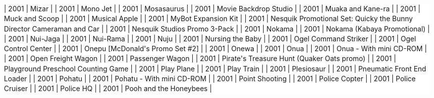 | 2001 | Mizar |
| 2001 | Mono Jet |
| 2001 | Mosasaurus |
| 2001 | Movie Backdrop Studio |
| 2001 | Muaka and Kane-ra |
| 2001 | Muck and Scoop |
| 2001 | Musical Apple |
| 2001 | MyBot Expansion Kit |
| 2001 | Nesquik Promotional Set: Quicky the Bunny Director Cameraman and Car |
| 2001 | Nesquik Studios Promo 3-Pack |
| 2001 | Nokama |
| 2001 | Nokama (Kabaya Promotional) |
| 2001 | Nui-Jaga |
| 2001 | Nui-Rama |
| 2001 | Nuju |
| 2001 | Nursing the Baby |
| 2001 | Ogel Command Striker |
| 2001 | Ogel Control Center |
| 2001 | Onepu [McDonald's Promo Set #2] |
| 2001 | Onewa |
| 2001 | Onua |
| 2001 | Onua - With mini CD-ROM |
| 2001 | Open Freight Wagon |
| 2001 | Passenger Wagon |
| 2001 | Pirate's Treasure Hunt (Quaker Oats promo) |
| 2001 | Playground Preschool Counting Game |
| 2001 | Play Plane |
| 2001 | Play Train |
| 2001 | Plesiosaur |
| 2001 | Pneumatic Front End Loader |
| 2001 | Pohatu |
| 2001 | Pohatu - With mini CD-ROM |
| 2001 | Point Shooting |
| 2001 | Police Copter |
| 2001 | Police Cruiser |
| 2001 | Police HQ |
| 2001 | Pooh and the Honeybees |